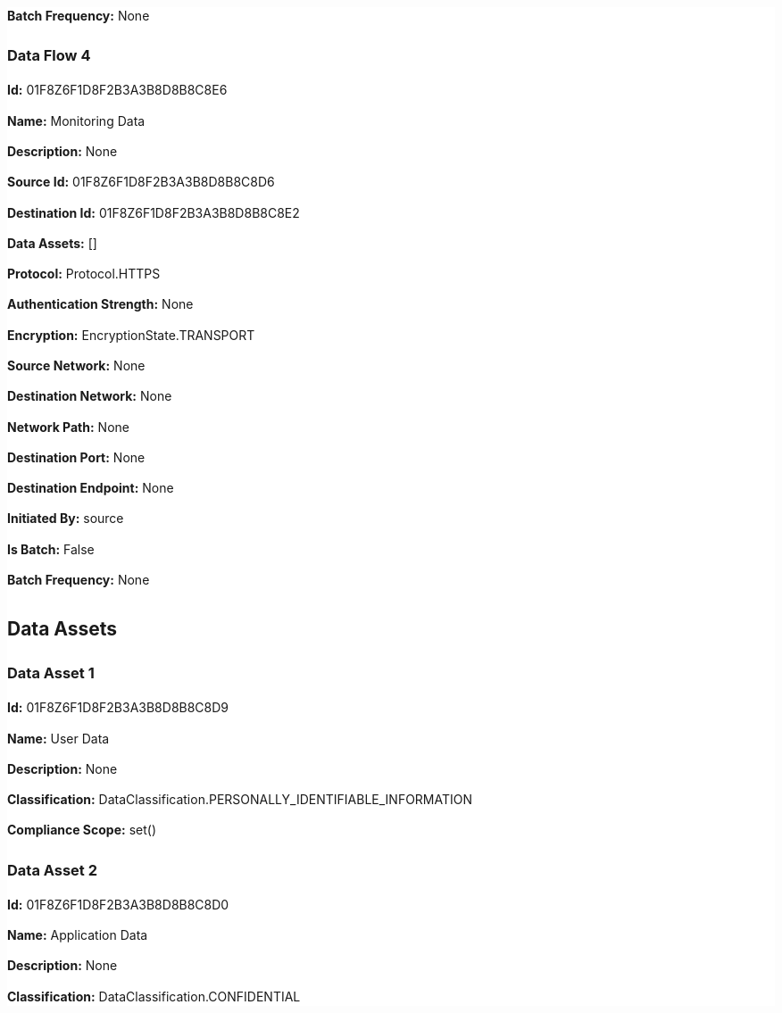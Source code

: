 **Batch Frequency:** None

### Data Flow 4

**Id:** 01F8Z6F1D8F2B3A3B8D8B8C8E6

**Name:** Monitoring Data

**Description:** None

**Source Id:** 01F8Z6F1D8F2B3A3B8D8B8C8D6

**Destination Id:** 01F8Z6F1D8F2B3A3B8D8B8C8E2

**Data Assets:** []

**Protocol:** Protocol.HTTPS

**Authentication Strength:** None

**Encryption:** EncryptionState.TRANSPORT

**Source Network:** None

**Destination Network:** None

**Network Path:** None

**Destination Port:** None

**Destination Endpoint:** None

**Initiated By:** source

**Is Batch:** False

**Batch Frequency:** None

## Data Assets

### Data Asset 1

**Id:** 01F8Z6F1D8F2B3A3B8D8B8C8D9

**Name:** User Data

**Description:** None

**Classification:** DataClassification.PERSONALLY_IDENTIFIABLE_INFORMATION

**Compliance Scope:** set()

### Data Asset 2

**Id:** 01F8Z6F1D8F2B3A3B8D8B8C8D0

**Name:** Application Data

**Description:** None

**Classification:** DataClassification.CONFIDENTIAL
